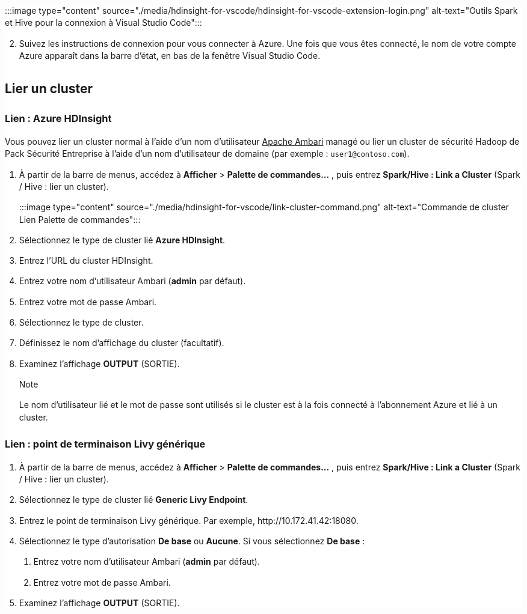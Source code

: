    :::image type="content" source="./media/hdinsight-for-vscode/hdinsight-for-vscode-extension-login.png" alt-text="Outils Spark et Hive pour la connexion à Visual Studio Code":::

2. Suivez les instructions de connexion pour vous connecter à Azure. Une fois que vous êtes connecté, le nom de votre compte Azure apparaît dans la barre d’état, en bas de la fenêtre Visual Studio Code.  

## <a name="link-a-cluster"></a>Lier un cluster

### <a name="link-azure-hdinsight"></a>Lien : Azure HDInsight

Vous pouvez lier un cluster normal à l’aide d’un nom d’utilisateur [Apache Ambari](https://ambari.apache.org/) managé ou lier un cluster de sécurité Hadoop de Pack Sécurité Entreprise à l’aide d’un nom d’utilisateur de domaine (par exemple : `user1@contoso.com`).

1. À partir de la barre de menus, accédez à **Afficher** > **Palette de commandes...** , puis entrez **Spark/Hive : Link a Cluster** (Spark / Hive : lier un cluster).

   :::image type="content" source="./media/hdinsight-for-vscode/link-cluster-command.png" alt-text="Commande de cluster Lien Palette de commandes":::

2. Sélectionnez le type de cluster lié **Azure HDInsight**.

3. Entrez l’URL du cluster HDInsight.

4. Entrez votre nom d’utilisateur Ambari (**admin** par défaut).

5. Entrez votre mot de passe Ambari.

6. Sélectionnez le type de cluster.

7. Définissez le nom d’affichage du cluster (facultatif).

8. Examinez l’affichage **OUTPUT** (SORTIE).

   > [!NOTE]  
   > Le nom d’utilisateur lié et le mot de passe sont utilisés si le cluster est à la fois connecté à l’abonnement Azure et lié à un cluster.  

### <a name="link-generic-livy-endpoint"></a>Lien : point de terminaison Livy générique

1. À partir de la barre de menus, accédez à **Afficher** > **Palette de commandes...** , puis entrez **Spark/Hive : Link a Cluster** (Spark / Hive : lier un cluster).

2. Sélectionnez le type de cluster lié **Generic Livy Endpoint**.

3. Entrez le point de terminaison Livy générique. Par exemple, http\://10.172.41.42:18080.

4. Sélectionnez le type d’autorisation **De base** ou **Aucune**.  Si vous sélectionnez **De base** :  
   
   1. Entrez votre nom d’utilisateur Ambari (**admin** par défaut).  

   2. Entrez votre mot de passe Ambari.

5. Examinez l’affichage **OUTPUT** (SORTIE).
